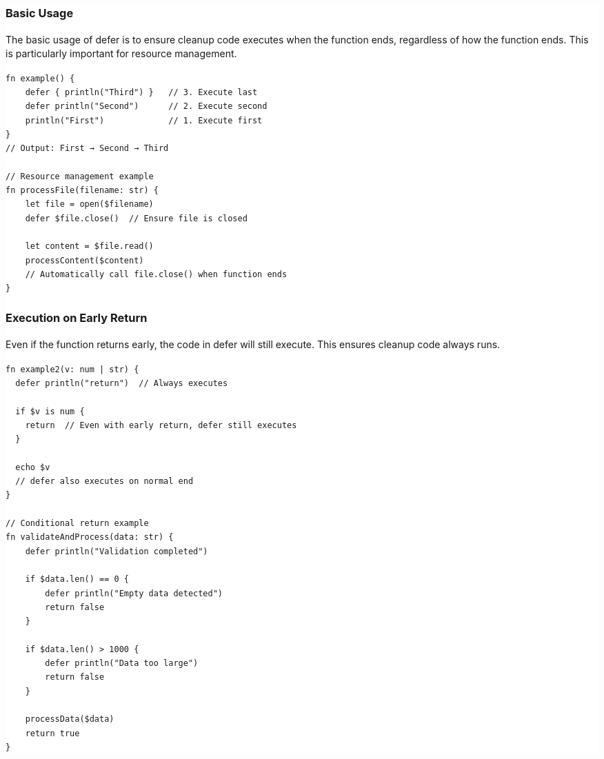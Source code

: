 ### Basic Usage

The basic usage of defer is to ensure cleanup code executes when the function ends, regardless of how the function ends. This is particularly important for resource management.

```hulo
fn example() {
    defer { println("Third") }   // 3. Execute last
    defer println("Second")      // 2. Execute second
    println("First")             // 1. Execute first
}
// Output: First → Second → Third

// Resource management example
fn processFile(filename: str) {
    let file = open($filename)
    defer $file.close()  // Ensure file is closed
    
    let content = $file.read()
    processContent($content)
    // Automatically call file.close() when function ends
}
```

### Execution on Early Return

Even if the function returns early, the code in defer will still execute. This ensures cleanup code always runs.

```hulo
fn example2(v: num | str) {
  defer println("return")  // Always executes

  if $v is num {
    return  // Even with early return, defer still executes
  }

  echo $v
  // defer also executes on normal end
}

// Conditional return example
fn validateAndProcess(data: str) {
    defer println("Validation completed")
    
    if $data.len() == 0 {
        defer println("Empty data detected")
        return false
    }
    
    if $data.len() > 1000 {
        defer println("Data too large")
        return false
    }
    
    processData($data)
    return true
}
```
